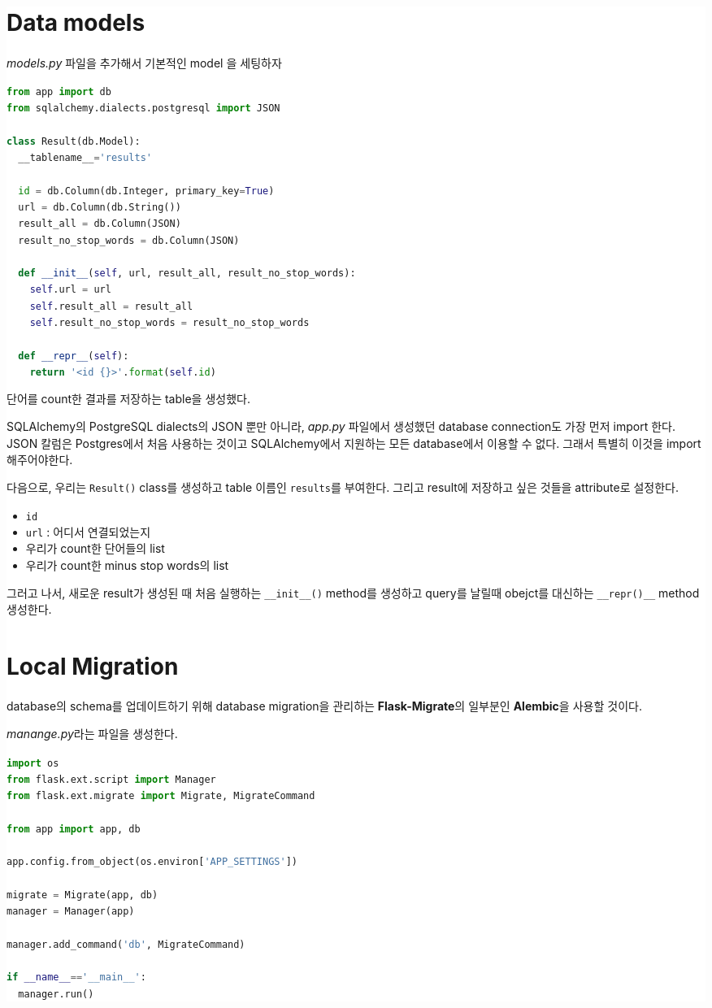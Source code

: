 # Data models

*models.py* 파일을 추가해서 기본적인 model 을 세팅하자

```python
from app import db
from sqlalchemy.dialects.postgresql import JSON

class Result(db.Model):
  __tablename__='results'

  id = db.Column(db.Integer, primary_key=True)
  url = db.Column(db.String())
  result_all = db.Column(JSON)
  result_no_stop_words = db.Column(JSON)

  def __init__(self, url, result_all, result_no_stop_words):
    self.url = url
    self.result_all = result_all
    self.result_no_stop_words = result_no_stop_words

  def __repr__(self):
    return '<id {}>'.format(self.id)
```
단어를 count한 결과를 저장하는 table을 생성했다.

SQLAlchemy의 PostgreSQL dialects의 JSON 뿐만 아니라, *app.py* 파일에서 생성했던 database connection도 가장 먼저 import 한다.
JSON 칼럼은 Postgres에서 처음 사용하는 것이고 SQLAlchemy에서 지원하는 모든 database에서 이용할 수 없다. 그래서 특별히 이것을 import 해주어야한다.

다음으로, 우리는 `Result()` class를 생성하고 table 이름인 `results`를 부여한다. 그리고 result에 저장하고 싶은 것들을 attribute로 설정한다.

 - `id`
 - `url` : 어디서 연결되었는지
 - 우리가 count한 단어들의 list
 - 우리가 count한 minus stop words의 list

그러고 나서, 새로운 result가 생성된 때 처음 실행하는 `__init__()` method를 생성하고 query를 날릴때 obejct를 대신하는 `__repr()__` method 생성한다.

# Local Migration

database의 schema를 업데이트하기 위해 database migration을 관리하는 **Flask-Migrate**의 일부분인 **Alembic**을 사용할 것이다.

*manange.py*라는 파일을 생성한다.
```python
import os
from flask.ext.script import Manager
from flask.ext.migrate import Migrate, MigrateCommand

from app import app, db

app.config.from_object(os.environ['APP_SETTINGS'])

migrate = Migrate(app, db)
manager = Manager(app)

manager.add_command('db', MigrateCommand)

if __name__=='__main__':
  manager.run()
```
